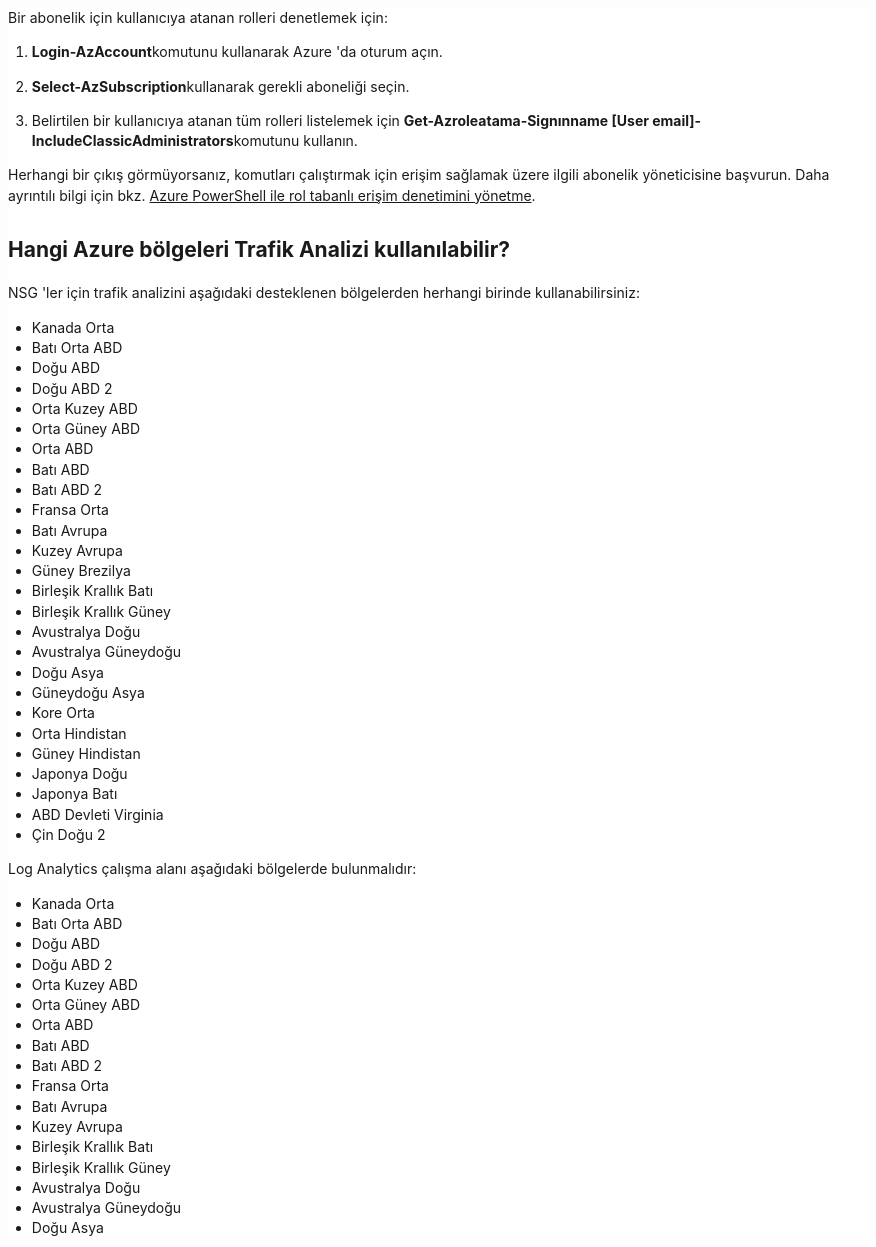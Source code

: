 Bir abonelik için kullanıcıya atanan rolleri denetlemek için:

1. **Login-AzAccount**komutunu kullanarak Azure 'da oturum açın. 

2. **Select-AzSubscription**kullanarak gerekli aboneliği seçin. 

3. Belirtilen bir kullanıcıya atanan tüm rolleri listelemek için **Get-Azroleatama-Signınname [User email]-IncludeClassicAdministrators**komutunu kullanın. 

Herhangi bir çıkış görmüyorsanız, komutları çalıştırmak için erişim sağlamak üzere ilgili abonelik yöneticisine başvurun. Daha ayrıntılı bilgi için bkz. [Azure PowerShell ile rol tabanlı erişim denetimini yönetme](https://docs.microsoft.com/azure/role-based-access-control/role-assignments-powershell).


## <a name="in-which-azure-regions-is-traffic-analytics-available"></a>Hangi Azure bölgeleri Trafik Analizi kullanılabilir?

NSG 'ler için trafik analizini aşağıdaki desteklenen bölgelerden herhangi birinde kullanabilirsiniz:
- Kanada Orta
- Batı Orta ABD
- Doğu ABD
- Doğu ABD 2
- Orta Kuzey ABD
- Orta Güney ABD
- Orta ABD
- Batı ABD
- Batı ABD 2
- Fransa Orta
- Batı Avrupa
- Kuzey Avrupa
- Güney Brezilya
- Birleşik Krallık Batı
- Birleşik Krallık Güney
- Avustralya Doğu
- Avustralya Güneydoğu 
- Doğu Asya
- Güneydoğu Asya
- Kore Orta
- Orta Hindistan
- Güney Hindistan
- Japonya Doğu
- Japonya Batı
- ABD Devleti Virginia
- Çin Doğu 2

Log Analytics çalışma alanı aşağıdaki bölgelerde bulunmalıdır:
- Kanada Orta
- Batı Orta ABD
- Doğu ABD
- Doğu ABD 2
- Orta Kuzey ABD
- Orta Güney ABD
- Orta ABD
- Batı ABD
- Batı ABD 2
- Fransa Orta
- Batı Avrupa
- Kuzey Avrupa
- Birleşik Krallık Batı
- Birleşik Krallık Güney
- Avustralya Doğu
- Avustralya Güneydoğu
- Doğu Asya